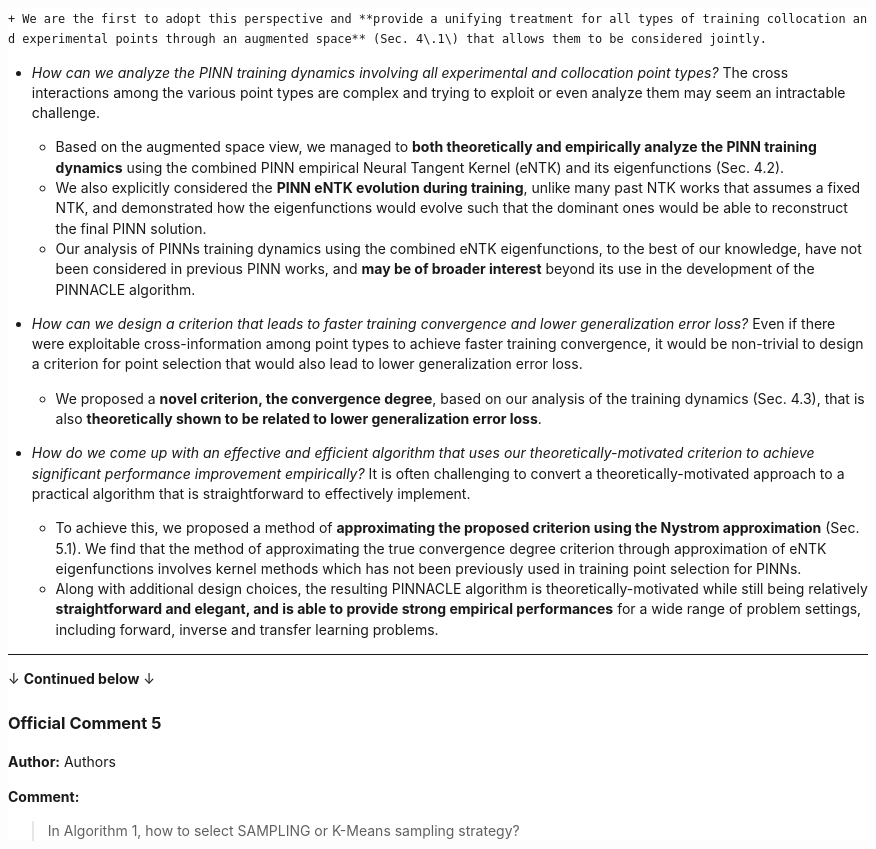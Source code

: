 
	+ We are the first to adopt this perspective and **provide a unifying treatment for all types of training collocation and experimental points through an augmented space** (Sec. 4\.1\) that allows them to be considered jointly.
* *How can we analyze the PINN training dynamics involving all experimental and collocation point types?* The cross interactions among the various point types are complex and trying to exploit or even analyze them may seem an intractable challenge.


	+ Based on the augmented space view, we managed to **both theoretically and empirically analyze the PINN training dynamics** using the combined PINN empirical Neural Tangent Kernel (eNTK) and its eigenfunctions (Sec. 4\.2\).
	+ We also explicitly considered the **PINN eNTK evolution during training**, unlike many past NTK works that assumes a fixed NTK, and demonstrated how the eigenfunctions would evolve such that the dominant ones would be able to reconstruct the final PINN solution.
	+ Our analysis of PINNs training dynamics using the combined eNTK eigenfunctions, to the best of our knowledge, have not been considered in previous PINN works, and **may be of broader interest** beyond its use in the development of the PINNACLE algorithm.
* *How can we design a criterion that leads to faster training convergence and lower generalization error loss?* Even if there were exploitable cross\-information among point types to achieve faster training convergence, it would be non\-trivial to design a criterion for point selection that would also lead to lower generalization error loss.


	+ We proposed a **novel criterion, the convergence degree**, based on our analysis of the training dynamics (Sec. 4\.3\), that is also **theoretically shown to be related to lower generalization error loss**.
* *How do we come up with an effective and efficient algorithm that uses our theoretically\-motivated criterion to achieve significant performance improvement empirically?* It is often challenging to convert a theoretically\-motivated approach to a practical algorithm that is straightforward to effectively implement.


	+ To achieve this, we proposed a method of **approximating the proposed criterion using the Nystrom approximation** (Sec. 5\.1\). We find that the method of approximating the true convergence degree criterion through approximation of eNTK eigenfunctions involves kernel methods which has not been previously used in training point selection for PINNs.
	+ Along with additional design choices, the resulting PINNACLE algorithm is theoretically\-motivated while still being relatively **straightforward and elegant, and is able to provide strong empirical performances** for a wide range of problem settings, including forward, inverse and transfer learning problems.




---


↓ **Continued below** ↓


### Official Comment 5
**Author:** Authors

**Comment:**
> In Algorithm 1, how to select SAMPLING or K\-Means sampling strategy?

